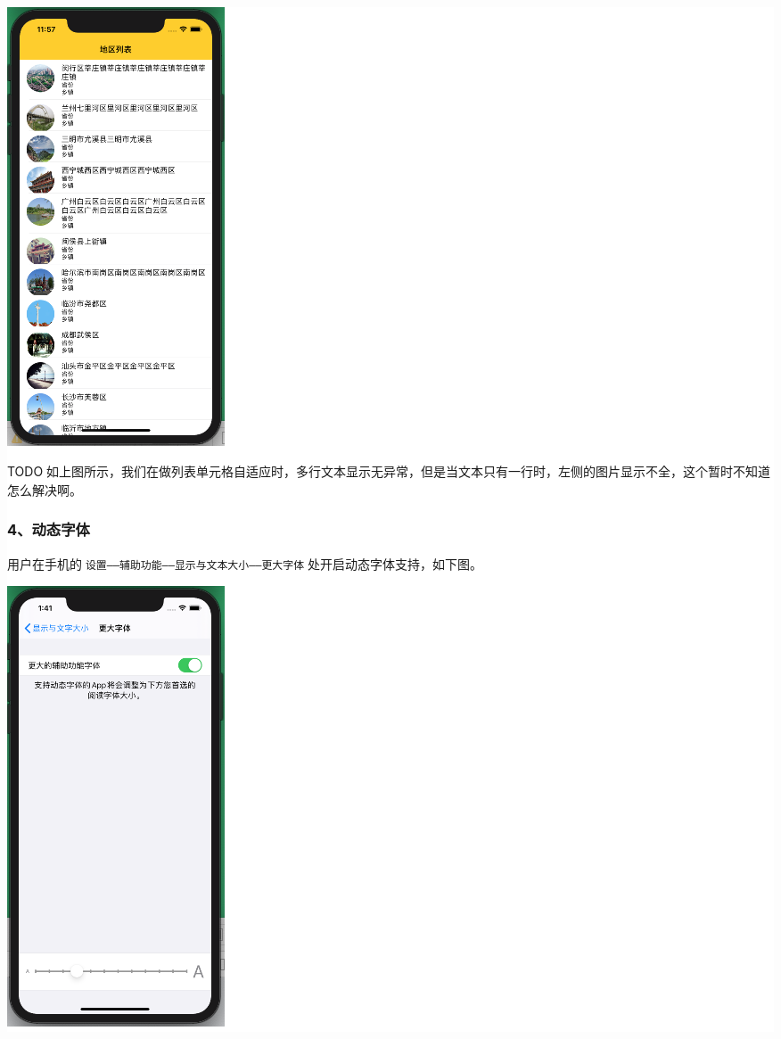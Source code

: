 ![](pics/183-列表调整为单元格自适应.png)

TODO 如上图所示，我们在做列表单元格自适应时，多行文本显示无异常，但是当文本只有一行时，左侧的图片显示不全，这个暂时不知道怎么解决啊。


### 4、动态字体

用户在手机的 `设置——辅助功能——显示与文本大小——更大字体` 处开启动态字体支持，如下图。

![](pics/184-大字体支持.png)
